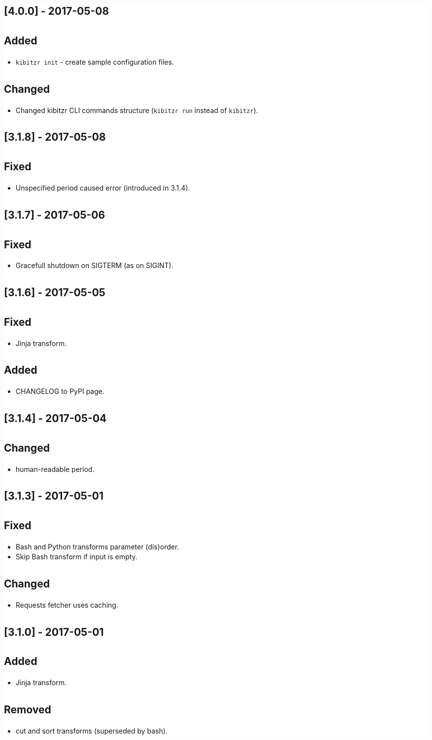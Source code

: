 ## [4.0.0] - 2017-05-08
## Added
- `kibitzr init` - create sample configuration files.
## Changed
- Changed kibitzr CLI commands structure (`kibitzr run` instead of `kibitzr`).

## [3.1.8] - 2017-05-08
## Fixed
- Unspecified period caused error (introduced in 3.1.4).

## [3.1.7] - 2017-05-06
## Fixed
- Gracefull shutdown on SIGTERM (as on SIGINT).

## [3.1.6] - 2017-05-05
## Fixed
- Jinja transform.
## Added
- CHANGELOG to PyPI page.

## [3.1.4] - 2017-05-04
## Changed
- human-readable period.

## [3.1.3] - 2017-05-01
## Fixed
- Bash and Python transforms parameter (dis)order.
- Skip Bash transform if input is empty.
## Changed
- Requests fetcher uses caching.

## [3.1.0] - 2017-05-01
## Added
- Jinja transform.
## Removed
- cut and sort transforms (superseded by bash).
